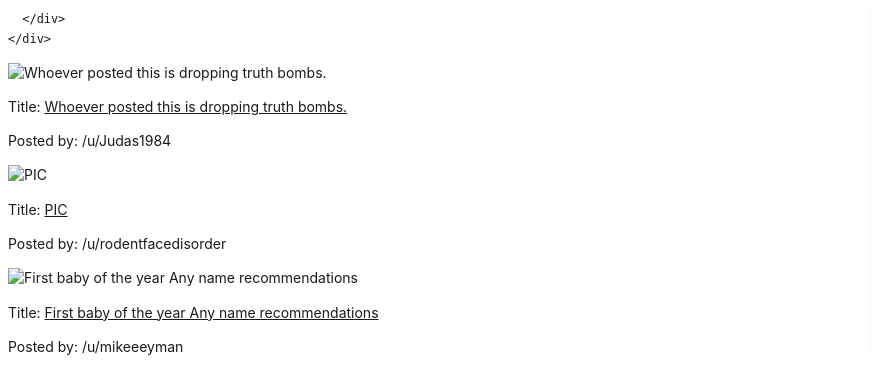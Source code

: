       </div>
    </div>
  </div>
</div>

<div class="card">
  <div class="card-image">
    <img class="post-img" src="https://i.redd.it/srljckicg4m71.jpg" alt="Whoever posted this is dropping truth bombs." title="Whoever posted this is dropping truth bombs." />
  </div>
  <div class="card-content">
    <div class="media">
      <div class="media-content">
        <p class="title is-4">
           Title: <a href="https://www.reddit.com/r/funnysigns/comments/pjshwb/whoever_posted_this_is_dropping_truth_bombs/">Whoever posted this is dropping truth bombs.</a>
        </p>
        <p class="subtitle is-4">Posted by: /u/Judas1984</p>
      </div>
    </div>
  </div>
</div>

<div class="card">
  <div class="card-image">
    <img class="post-img" src="https://i.redd.it/bye2z3gui7m71.jpg" alt="PIC" title="PIC" />
  </div>
  <div class="card-content">
    <div class="media">
      <div class="media-content">
        <p class="title is-4">
           Title: <a href="https://www.reddit.com/r/nocontextpics/comments/pk3hun/pic/">PIC</a>
        </p>
        <p class="subtitle is-4">Posted by: /u/rodentfacedisorder</p>
      </div>
    </div>
  </div>
</div>

<div class="card">
  <div class="card-image">
    <img class="post-img" src="https://i.redd.it/9p89cjaidzl71.jpg" alt="First baby of the year Any name recommendations" title="First baby of the year Any name recommendations" />
  </div>
  <div class="card-content">
    <div class="media">
      <div class="media-content">
        <p class="title is-4">
           Title: <a href="https://www.reddit.com/r/Eyebleach/comments/pjcoan/first_baby_of_the_year_any_name_recommendations/">First baby of the year Any name recommendations</a>
        </p>
        <p class="subtitle is-4">Posted by: /u/mikeeeyman</p>
      </div>
    </div>
  </div>
</div>
